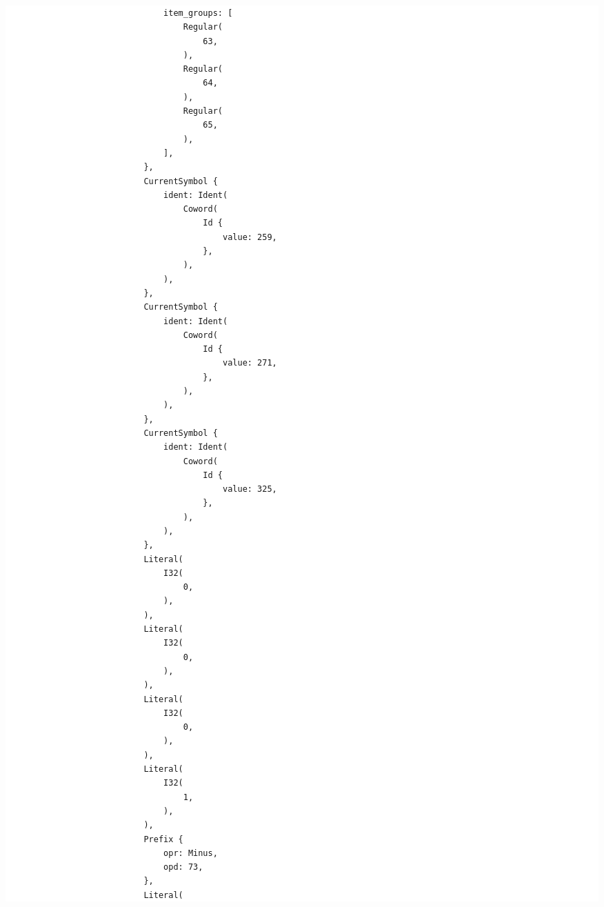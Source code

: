                                     item_groups: [
                                        Regular(
                                            63,
                                        ),
                                        Regular(
                                            64,
                                        ),
                                        Regular(
                                            65,
                                        ),
                                    ],
                                },
                                CurrentSymbol {
                                    ident: Ident(
                                        Coword(
                                            Id {
                                                value: 259,
                                            },
                                        ),
                                    ),
                                },
                                CurrentSymbol {
                                    ident: Ident(
                                        Coword(
                                            Id {
                                                value: 271,
                                            },
                                        ),
                                    ),
                                },
                                CurrentSymbol {
                                    ident: Ident(
                                        Coword(
                                            Id {
                                                value: 325,
                                            },
                                        ),
                                    ),
                                },
                                Literal(
                                    I32(
                                        0,
                                    ),
                                ),
                                Literal(
                                    I32(
                                        0,
                                    ),
                                ),
                                Literal(
                                    I32(
                                        0,
                                    ),
                                ),
                                Literal(
                                    I32(
                                        1,
                                    ),
                                ),
                                Prefix {
                                    opr: Minus,
                                    opd: 73,
                                },
                                Literal(